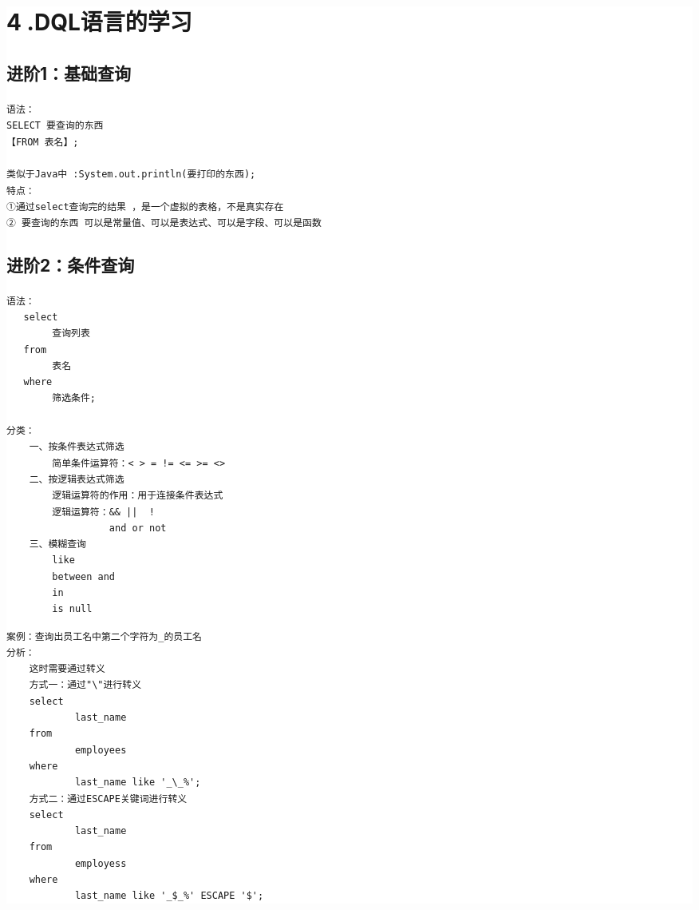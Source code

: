# 4 .DQL语言的学习

## 进阶1：基础查询

```
语法：
SELECT 要查询的东西
【FROM 表名】;

类似于Java中 :System.out.println(要打印的东西);
特点：
①通过select查询完的结果 ，是一个虚拟的表格，不是真实存在
② 要查询的东西 可以是常量值、可以是表达式、可以是字段、可以是函数
```

## 进阶2：条件查询

```
语法：
   select 
		查询列表
   from
		表名
   where
		筛选条件;
	
分类：
    一、按条件表达式筛选
		简单条件运算符：< > = != <= >= <> 
    二、按逻辑表达式筛选
    	逻辑运算符的作用：用于连接条件表达式
		逻辑运算符：&& ||  !
				  and or not
    三、模糊查询
		like
		between and 
		in 
		is null 
```

```
案例：查询出员工名中第二个字符为_的员工名
分析：
	这时需要通过转义
	方式一：通过"\"进行转义
	select 
			last_name 
	from 	
			employees
	where 
			last_name like '_\_%';
	方式二：通过ESCAPE关键词进行转义
	select
			last_name
	from
			employess
	where
			last_name like '_$_%' ESCAPE '$';
```
